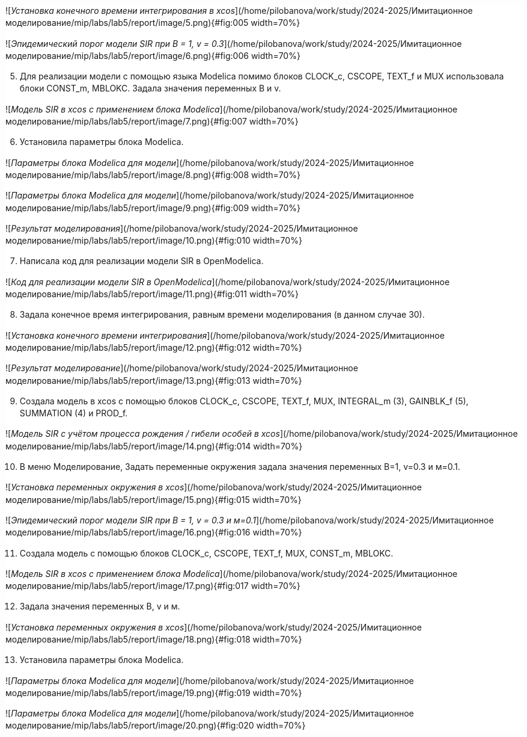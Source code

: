 ![*Установка конечного времени интегрирования в xcos*](/home/pilobanova/work/study/2024-2025/Имитационное моделирование/mip/labs/lab5/report/image/5.png){#fig:005 width=70%}

![*Эпидемический порог модели SIR при B = 1, v = 0.3*](/home/pilobanova/work/study/2024-2025/Имитационное моделирование/mip/labs/lab5/report/image/6.png){#fig:006 width=70%}

5. Для реализации модели с помощью языка Modelica помимо блоков CLOCK_c, CSCOPE, TEXT_f и MUX использовала блоки CONST_m, MBLOKC. Задала значения переменных B и v.

![*Модель SIR в xcos с применением блока Modelica*](/home/pilobanova/work/study/2024-2025/Имитационное моделирование/mip/labs/lab5/report/image/7.png){#fig:007 width=70%}

6. Установила параметры блока Modelica.

![*Параметры блока Modelica для модели*](/home/pilobanova/work/study/2024-2025/Имитационное моделирование/mip/labs/lab5/report/image/8.png){#fig:008 width=70%}

![*Параметры блока Modelica для модели*](/home/pilobanova/work/study/2024-2025/Имитационное моделирование/mip/labs/lab5/report/image/9.png){#fig:009 width=70%}

![*Результат моделирования*](/home/pilobanova/work/study/2024-2025/Имитационное моделирование/mip/labs/lab5/report/image/10.png){#fig:010 width=70%}

7. Написала код для реализации модели SIR в OpenModelica.

![*Код для реализации модели SIR в OpenModelica*](/home/pilobanova/work/study/2024-2025/Имитационное моделирование/mip/labs/lab5/report/image/11.png){#fig:011 width=70%}

8. Задала конечное время интегрирования, равным времени моделирования (в данном случае 30).

![*Установка конечного времени интегрирования*](/home/pilobanova/work/study/2024-2025/Имитационное моделирование/mip/labs/lab5/report/image/12.png){#fig:012 width=70%}

![*Результат моделирование*](/home/pilobanova/work/study/2024-2025/Имитационное моделирование/mip/labs/lab5/report/image/13.png){#fig:013 width=70%}

9. Создала модель в xcos с помощью блоков CLOCK_c, CSCOPE, TEXT_f, MUX, INTEGRAL_m (3), GAINBLK_f (5), SUMMATION (4) и PROD_f.

![*Модель SIR с учётом процесса рождения / гибели особей в xcos*](/home/pilobanova/work/study/2024-2025/Имитационное моделирование/mip/labs/lab5/report/image/14.png){#fig:014 width=70%}

10. В меню Моделирование, Задать переменные окружения задала значения переменных B=1, v=0.3 и м=0.1.

![*Установка переменных окружения в xcos*](/home/pilobanova/work/study/2024-2025/Имитационное моделирование/mip/labs/lab5/report/image/15.png){#fig:015 width=70%}

![*Эпидемический порог модели SIR при B = 1, v = 0.3 и м=0.1*](/home/pilobanova/work/study/2024-2025/Имитационное моделирование/mip/labs/lab5/report/image/16.png){#fig:016 width=70%}

11. Создала модель с помощью блоков CLOCK_c, CSCOPE, TEXT_f, MUX, CONST_m, MBLOKC. 

![*Модель SIR в xcos с применением блока Modelica*](/home/pilobanova/work/study/2024-2025/Имитационное моделирование/mip/labs/lab5/report/image/17.png){#fig:017 width=70%}

12. Задала значения переменных B, v и м.

![*Установка переменных окружения в xcos*](/home/pilobanova/work/study/2024-2025/Имитационное моделирование/mip/labs/lab5/report/image/18.png){#fig:018 width=70%}

13. Установила параметры блока Modelica.

![*Параметры блока Modelica для модели*](/home/pilobanova/work/study/2024-2025/Имитационное моделирование/mip/labs/lab5/report/image/19.png){#fig:019 width=70%}

![*Параметры блока Modelica для модели*](/home/pilobanova/work/study/2024-2025/Имитационное моделирование/mip/labs/lab5/report/image/20.png){#fig:020 width=70%}

